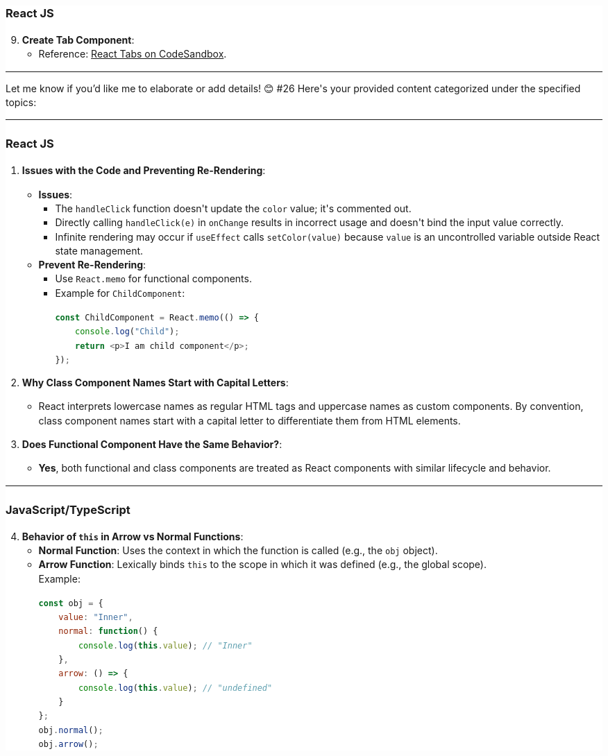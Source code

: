 ### **React JS**
9. **Create Tab Component**:
   - Reference: [React Tabs on CodeSandbox](https://codesandbox.io/s/lucid-mountain-zl2qdk?file=/src/ComponentA.js).

---

Let me know if you’d like me to elaborate or add details! 😊
#26
Here's your provided content categorized under the specified topics:

---

### **React JS**
1. **Issues with the Code and Preventing Re-Rendering**:
   - **Issues**:
     - The `handleClick` function doesn't update the `color` value; it's commented out.
     - Directly calling `handleClick(e)` in `onChange` results in incorrect usage and doesn't bind the input value correctly.
     - Infinite rendering may occur if `useEffect` calls `setColor(value)` because `value` is an uncontrolled variable outside React state management.
   - **Prevent Re-Rendering**:
     - Use `React.memo` for functional components.
     - Example for `ChildComponent`:
       ```javascript
       const ChildComponent = React.memo(() => {
           console.log("Child");
           return <p>I am child component</p>;
       });
       ```

2. **Why Class Component Names Start with Capital Letters**:
   - React interprets lowercase names as regular HTML tags and uppercase names as custom components. By convention, class component names start with a capital letter to differentiate them from HTML elements.

3. **Does Functional Component Have the Same Behavior?**:
   - **Yes**, both functional and class components are treated as React components with similar lifecycle and behavior.

---

### **JavaScript/TypeScript**
4. **Behavior of `this` in Arrow vs Normal Functions**:
   - **Normal Function**: Uses the context in which the function is called (e.g., the `obj` object).
   - **Arrow Function**: Lexically binds `this` to the scope in which it was defined (e.g., the global scope).  
     Example:
     ```javascript
     const obj = {
         value: "Inner",
         normal: function() {
             console.log(this.value); // "Inner"
         },
         arrow: () => {
             console.log(this.value); // "undefined"
         }
     };
     obj.normal();
     obj.arrow();
     ```
